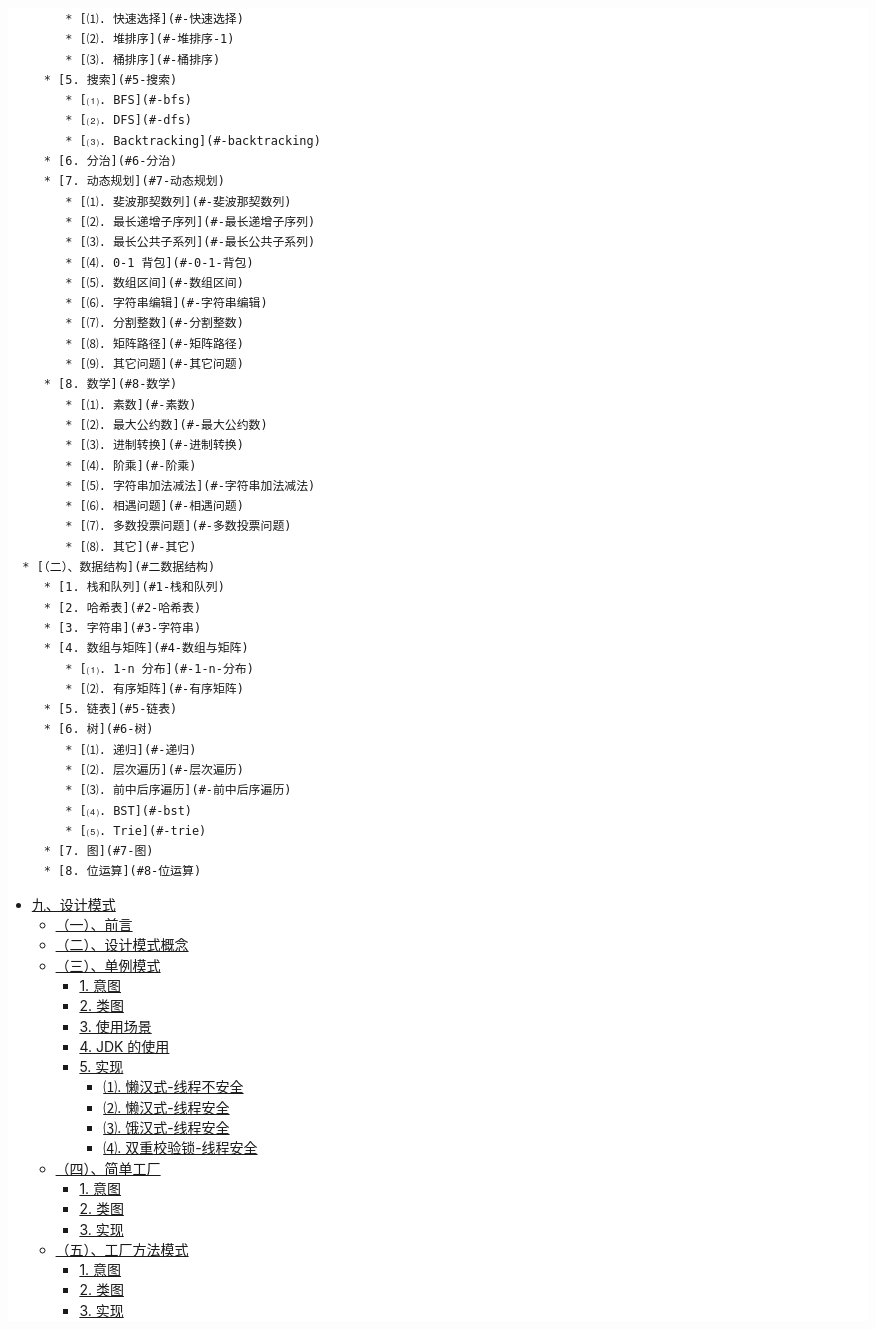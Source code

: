             * [⑴. 快速选择](#-快速选择)
            * [⑵. 堆排序](#-堆排序-1)
            * [⑶. 桶排序](#-桶排序)
         * [5. 搜索](#5-搜索)
            * [⑴. BFS](#-bfs)
            * [⑵. DFS](#-dfs)
            * [⑶. Backtracking](#-backtracking)
         * [6. 分治](#6-分治)
         * [7. 动态规划](#7-动态规划)
            * [⑴. 斐波那契数列](#-斐波那契数列)
            * [⑵. 最长递增子序列](#-最长递增子序列)
            * [⑶. 最长公共子系列](#-最长公共子系列)
            * [⑷. 0-1 背包](#-0-1-背包)
            * [⑸. 数组区间](#-数组区间)
            * [⑹. 字符串编辑](#-字符串编辑)
            * [⑺. 分割整数](#-分割整数)
            * [⑻. 矩阵路径](#-矩阵路径)
            * [⑼. 其它问题](#-其它问题)
         * [8. 数学](#8-数学)
            * [⑴. 素数](#-素数)
            * [⑵. 最大公约数](#-最大公约数)
            * [⑶. 进制转换](#-进制转换)
            * [⑷. 阶乘](#-阶乘)
            * [⑸. 字符串加法减法](#-字符串加法减法)
            * [⑹. 相遇问题](#-相遇问题)
            * [⑺. 多数投票问题](#-多数投票问题)
            * [⑻. 其它](#-其它)
      * [（二）、数据结构](#二数据结构)
         * [1. 栈和队列](#1-栈和队列)
         * [2. 哈希表](#2-哈希表)
         * [3. 字符串](#3-字符串)
         * [4. 数组与矩阵](#4-数组与矩阵)
            * [⑴. 1-n 分布](#-1-n-分布)
            * [⑵. 有序矩阵](#-有序矩阵)
         * [5. 链表](#5-链表)
         * [6. 树](#6-树)
            * [⑴. 递归](#-递归)
            * [⑵. 层次遍历](#-层次遍历)
            * [⑶. 前中后序遍历](#-前中后序遍历)
            * [⑷. BST](#-bst)
            * [⑸. Trie](#-trie)
         * [7. 图](#7-图)
         * [8. 位运算](#8-位运算)
   * [九、设计模式](#九设计模式)
      * [（一）、前言](#一前言)
      * [（二）、设计模式概念](#二设计模式概念)
      * [（三）、单例模式](#三单例模式)
         * [1. 意图](#1-意图)
         * [2. 类图](#2-类图)
         * [3. 使用场景](#3-使用场景)
         * [4. JDK 的使用](#4-jdk-的使用)
         * [5. 实现](#5-实现)
            * [⑴. 懒汉式-线程不安全](#-懒汉式-线程不安全)
            * [⑵. 懒汉式-线程安全](#-懒汉式-线程安全)
            * [⑶. 饿汉式-线程安全](#-饿汉式-线程安全)
            * [⑷. 双重校验锁-线程安全](#-双重校验锁-线程安全)
      * [（四）、简单工厂](#四简单工厂)
         * [1. 意图](#1-意图-1)
         * [2. 类图](#2-类图-1)
         * [3. 实现](#3-实现)
      * [（五）、工厂方法模式](#五工厂方法模式)
         * [1. 意图](#1-意图-2)
         * [2. 类图](#2-类图-2)
         * [3. 实现](#3-实现-1)
